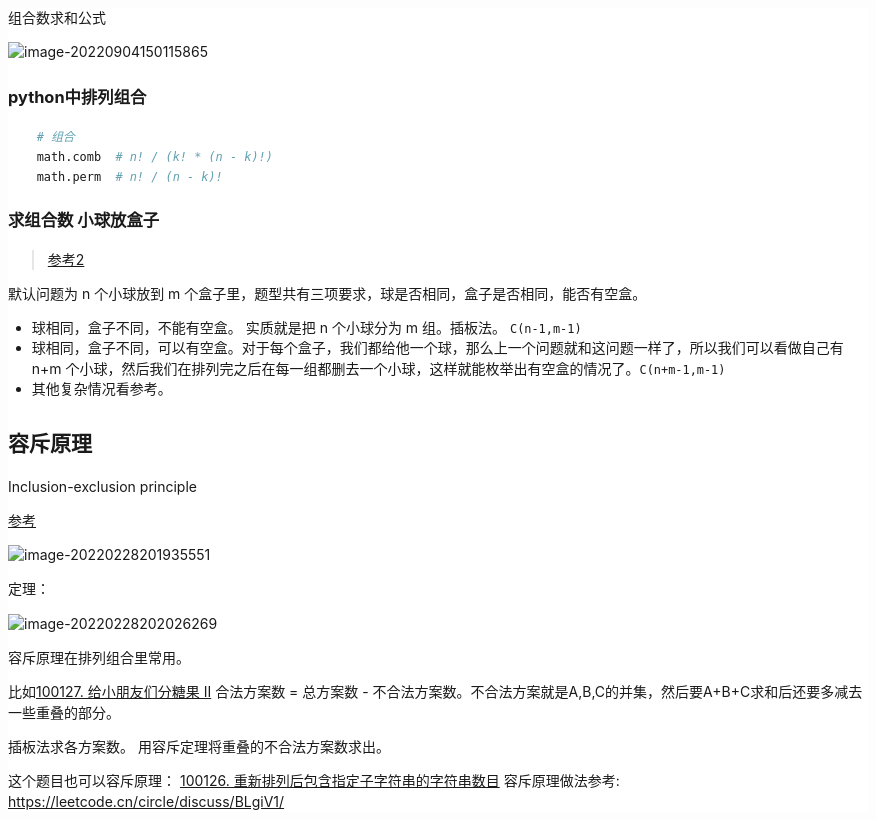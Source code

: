 组合数求和公式

![image-20220904150115865](https://cdn.jsdelivr.net/gh/mafulong/mdPic@vv6/v6/202209041501896.png)



### python中排列组合

```python
    # 组合
    math.comb  # n! / (k! * (n - k)!)
    math.perm  # n! / (n - k)!

```





### 求组合数 小球放盒子

> [参考2](https://www.luogu.com.cn/blog/chengni5673/dang-xiao-qiu-yu-shang-he-zi)



默认问题为 n 个小球放到 m 个盒子里，题型共有三项要求，球是否相同，盒子是否相同，能否有空盒。

- 球相同，盒子不同，不能有空盒。 实质就是把 n 个小球分为 m 组。插板法。 `C(n-1,m-1)`
- 球相同，盒子不同，可以有空盒。对于每个盒子，我们都给他一个球，那么上一个问题就和这问题一样了，所以我们可以看做自己有 n+m 个小球，然后我们在排列完之后在每一组都删去一个小球，这样就能枚举出有空盒的情况了。`C(n+m-1,m-1)`
- 其他复杂情况看参考。



## 容斥原理

Inclusion-exclusion principle

[参考](https://leetcode-cn.com/problems/rectangle-area-ii/solution/ju-xing-mian-ji-ii-by-leetcode/)

![image-20220228201935551](https://cdn.jsdelivr.net/gh/mafulong/mdPic@vv3/v3/20220228201935.png)

定理：

![image-20220228202026269](https://cdn.jsdelivr.net/gh/mafulong/mdPic@vv3/v3/20220228202026.png)

容斥原理在排列组合里常用。

比如[100127. 给小朋友们分糖果 II](https://leetcode.cn/problems/distribute-candies-among-children-ii/)  合法方案数 = 总方案数 - 不合法方案数。不合法方案就是A,B,C的并集，然后要A+B+C求和后还要多减去一些重叠的部分。

插板法求各方案数。 用容斥定理将重叠的不合法方案数求出。



这个题目也可以容斥原理： [100126. 重新排列后包含指定子字符串的字符串数目](https://leetcode.cn/problems/number-of-strings-which-can-be-rearranged-to-contain-substring/) 容斥原理做法参考: https://leetcode.cn/circle/discuss/BLgiV1/




